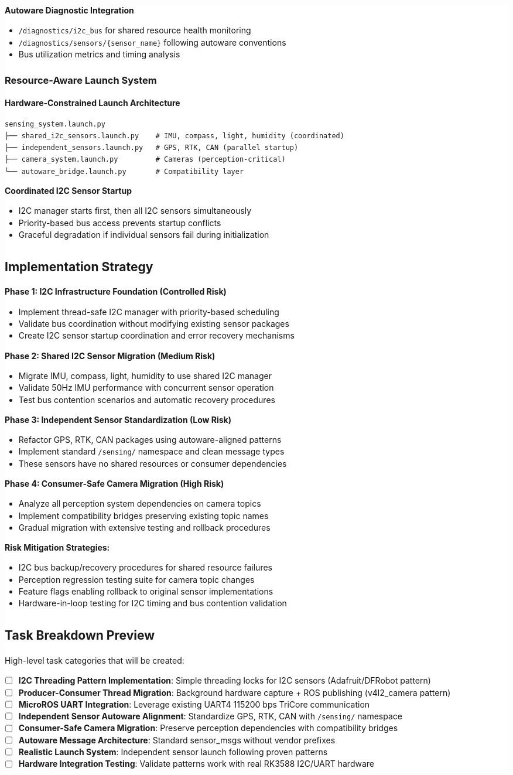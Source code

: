 **Autoware Diagnostic Integration**
- `/diagnostics/i2c_bus` for shared resource health monitoring
- `/diagnostics/sensors/{sensor_name}` following autoware conventions
- Bus utilization metrics and timing analysis

### Resource-Aware Launch System

**Hardware-Constrained Launch Architecture**
```
sensing_system.launch.py
├── shared_i2c_sensors.launch.py    # IMU, compass, light, humidity (coordinated)
├── independent_sensors.launch.py   # GPS, RTK, CAN (parallel startup)
├── camera_system.launch.py         # Cameras (perception-critical)  
└── autoware_bridge.launch.py       # Compatibility layer
```

**Coordinated I2C Sensor Startup**
- I2C manager starts first, then all I2C sensors simultaneously
- Priority-based bus access prevents startup conflicts
- Graceful degradation if individual sensors fail during initialization

## Implementation Strategy

**Phase 1: I2C Infrastructure Foundation (Controlled Risk)**
- Implement thread-safe I2C manager with priority-based scheduling
- Validate bus coordination without modifying existing sensor packages
- Create I2C sensor startup coordination and error recovery mechanisms

**Phase 2: Shared I2C Sensor Migration (Medium Risk)**  
- Migrate IMU, compass, light, humidity to use shared I2C manager
- Validate 50Hz IMU performance with concurrent sensor operation
- Test bus contention scenarios and automatic recovery procedures

**Phase 3: Independent Sensor Standardization (Low Risk)**
- Refactor GPS, RTK, CAN packages using autoware-aligned patterns
- Implement standard `/sensing/` namespace and clean message types
- These sensors have no shared resources or consumer dependencies

**Phase 4: Consumer-Safe Camera Migration (High Risk)**
- Analyze all perception system dependencies on camera topics
- Implement compatibility bridges preserving existing topic names
- Gradual migration with extensive testing and rollback procedures

**Risk Mitigation Strategies:**
- I2C bus backup/recovery procedures for shared resource failures
- Perception regression testing suite for camera topic changes
- Feature flags enabling rollback to original sensor implementations
- Hardware-in-loop testing for I2C timing and bus contention validation

## Task Breakdown Preview

High-level task categories that will be created:

- [ ] **I2C Threading Pattern Implementation**: Simple threading locks for I2C sensors (Adafruit/DFRobot pattern)
- [ ] **Producer-Consumer Thread Migration**: Background hardware capture + ROS publishing (v4l2_camera pattern)
- [ ] **MicroROS UART Integration**: Leverage existing UART4 115200 bps TriCore communication
- [ ] **Independent Sensor Autoware Alignment**: Standardize GPS, RTK, CAN with `/sensing/` namespace
- [ ] **Consumer-Safe Camera Migration**: Preserve perception dependencies with compatibility bridges
- [ ] **Autoware Message Architecture**: Standard sensor_msgs without vendor prefixes  
- [ ] **Realistic Launch System**: Independent sensor launch following proven patterns
- [ ] **Hardware Integration Testing**: Validate patterns work with real RK3588 I2C/UART hardware
